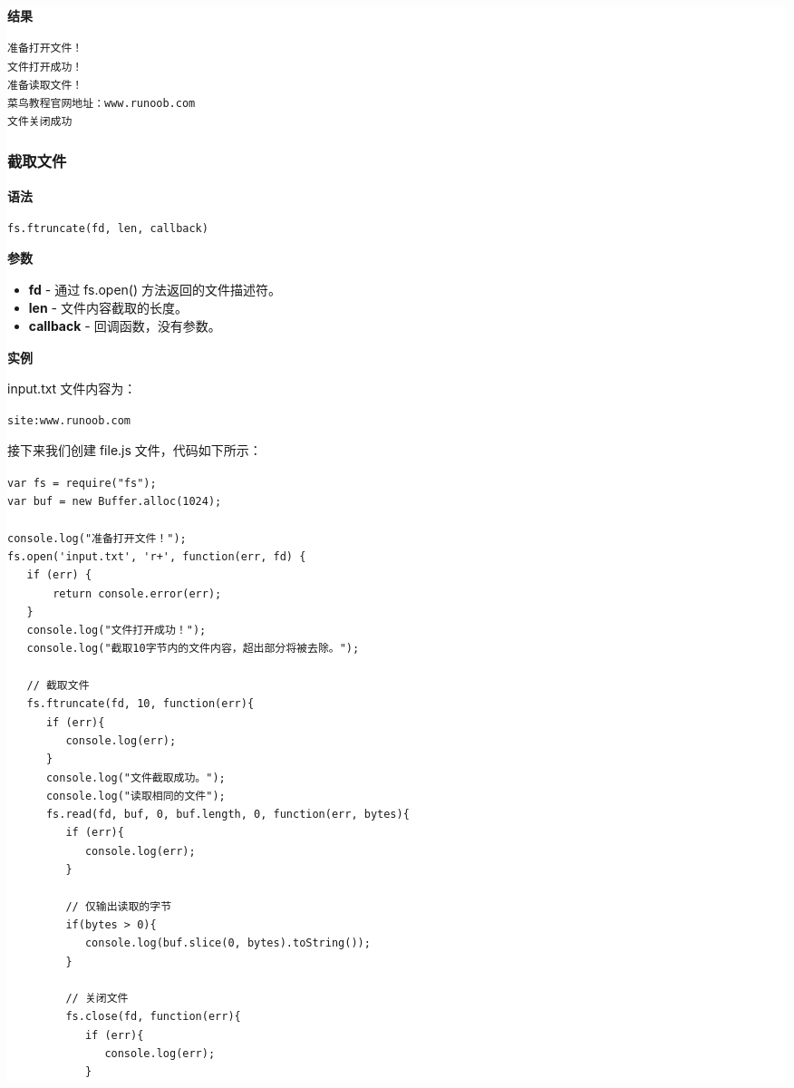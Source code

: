 **结果**

```
准备打开文件！
文件打开成功！
准备读取文件！
菜鸟教程官网地址：www.runoob.com
文件关闭成功
```



### 截取文件

**语法**

```
fs.ftruncate(fd, len, callback)
```

**参数**

- **fd** - 通过 fs.open() 方法返回的文件描述符。
- **len** - 文件内容截取的长度。
- **callback** - 回调函数，没有参数。

**实例**

input.txt 文件内容为：

```
site:www.runoob.com
```

接下来我们创建 file.js 文件，代码如下所示：

```
var fs = require("fs");
var buf = new Buffer.alloc(1024);

console.log("准备打开文件！");
fs.open('input.txt', 'r+', function(err, fd) {
   if (err) {
       return console.error(err);
   }
   console.log("文件打开成功！");
   console.log("截取10字节内的文件内容，超出部分将被去除。");
   
   // 截取文件
   fs.ftruncate(fd, 10, function(err){
      if (err){
         console.log(err);
      } 
      console.log("文件截取成功。");
      console.log("读取相同的文件"); 
      fs.read(fd, buf, 0, buf.length, 0, function(err, bytes){
         if (err){
            console.log(err);
         }

         // 仅输出读取的字节
         if(bytes > 0){
            console.log(buf.slice(0, bytes).toString());
         }

         // 关闭文件
         fs.close(fd, function(err){
            if (err){
               console.log(err);
            } 
```